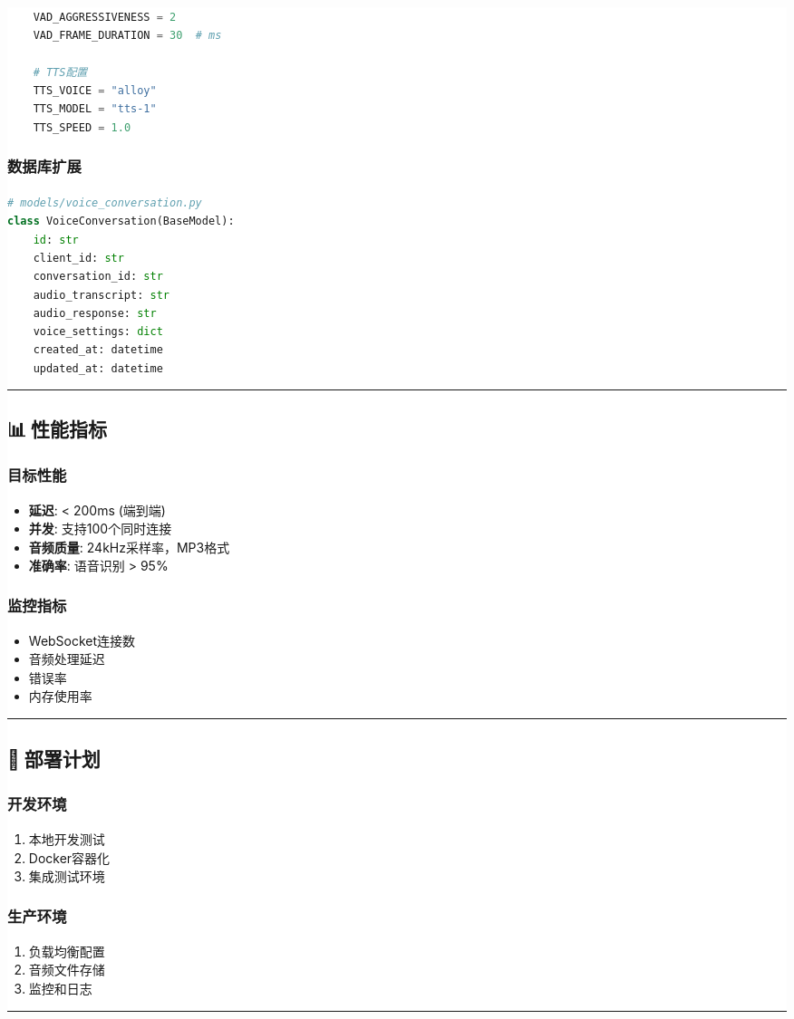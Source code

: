 ```python
    VAD_AGGRESSIVENESS = 2
    VAD_FRAME_DURATION = 30  # ms
    
    # TTS配置
    TTS_VOICE = "alloy"
    TTS_MODEL = "tts-1"
    TTS_SPEED = 1.0
```

### 数据库扩展
```python
# models/voice_conversation.py
class VoiceConversation(BaseModel):
    id: str
    client_id: str
    conversation_id: str
    audio_transcript: str
    audio_response: str
    voice_settings: dict
    created_at: datetime
    updated_at: datetime
```

---

## 📊 性能指标

### 目标性能
- **延迟**: < 200ms (端到端)
- **并发**: 支持100个同时连接
- **音频质量**: 24kHz采样率，MP3格式
- **准确率**: 语音识别 > 95%

### 监控指标
- WebSocket连接数
- 音频处理延迟
- 错误率
- 内存使用率

---

## 🚀 部署计划

### 开发环境
1. 本地开发测试
2. Docker容器化
3. 集成测试环境

### 生产环境
1. 负载均衡配置
2. 音频文件存储
3. 监控和日志

---